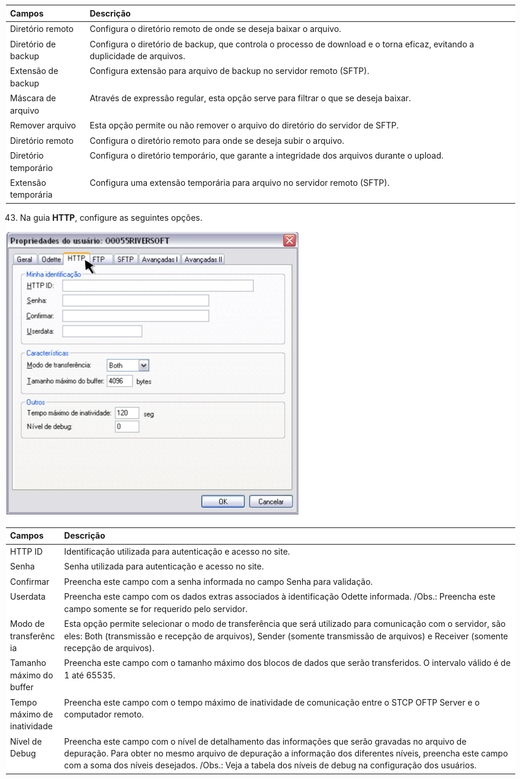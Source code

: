 Campos             | Descrição
:---               | :--- 
Diretório remoto   | Configura o diretório remoto de onde se deseja baixar o arquivo. 
Diretório de backup| Configura o diretório de backup, que controla o processo de download e o torna eficaz, evitando a duplicidade de arquivos. 
Extensão de backup | Configura extensão para arquivo de backup no servidor remoto (SFTP). 
Máscara de arquivo | Através de expressão regular, esta opção serve para filtrar o que se deseja baixar. 
Remover arquivo    | Esta opção permite ou não remover o arquivo do diretório do servidor de SFTP. 
Diretório remoto   | Configura o diretório remoto para onde se deseja subir o arquivo. 
Diretório temporário| Configura o diretório temporário, que garante a integridade dos arquivos durante o upload. 
Extensão temporária| Configura uma extensão temporária para arquivo no servidor remoto (SFTP). 

43. Na guia **HTTP**, configure as seguintes opções. 

![](/images/imagem1/img47.png)  

Campos   | Descrição
:---     | :--- 
HTTP ID  | Identificação utilizada para autenticação e acesso no site. 
Senha    | Senha utilizada para autenticação e acesso no site. 
Confirmar| Preencha este campo com a senha informada no campo Senha para validação. 
Userdata | Preencha este campo com os dados extras associados à identificação Odette informada. /Obs.: Preencha este campo somente se for requerido pelo servidor. 
Modo de transferência| Esta opção permite selecionar o modo de transferência que será utilizado para comunicação com o servidor, são eles: Both (transmissão e recepção de arquivos), Sender (somente transmissão de arquivos) e Receiver (somente recepção de arquivos). 
Tamanho máximo do buffer| Preencha este campo com o tamanho máximo dos blocos de dados que serão transferidos. O intervalo válido é de 1 até 65535. 
Tempo máximo de inatividade| Preencha este campo com o tempo máximo de inatividade de comunicação entre o STCP OFTP Server e o computador remoto. 
Nível de Debug| Preencha este campo com o nível de detalhamento das informações que serão gravadas no arquivo de depuração. Para obter no mesmo arquivo de depuração a informação dos diferentes níveis, preencha este campo com a soma dos níveis desejados. /Obs.: Veja a tabela dos níveis de debug na configuração dos usuários. 
